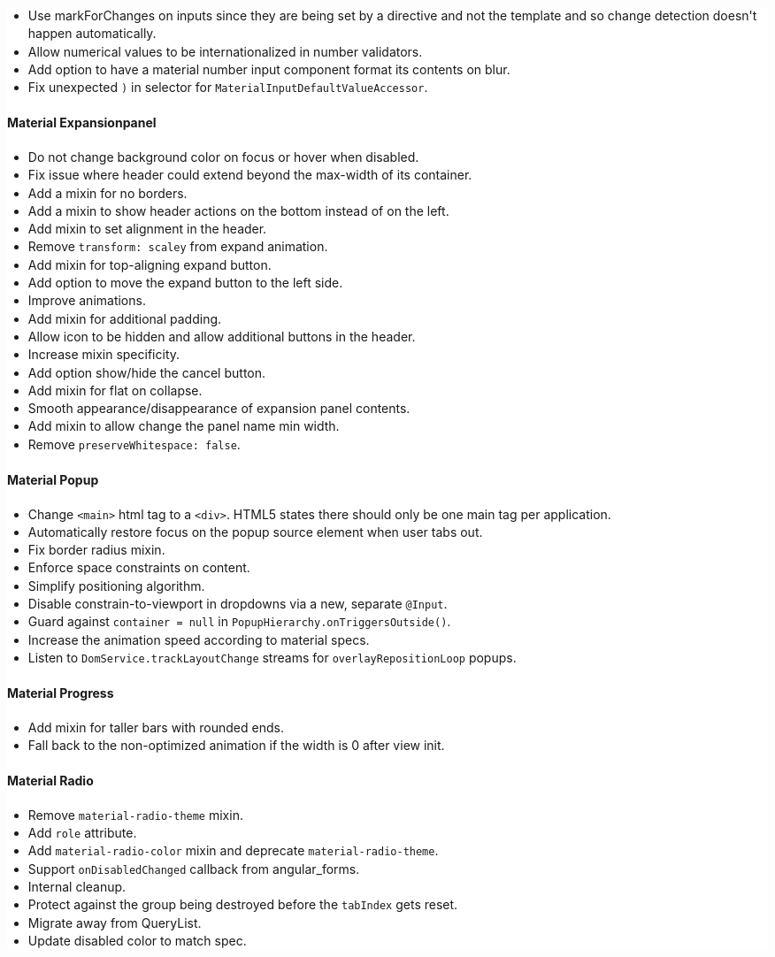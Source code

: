 * Use markForChanges on inputs since they are being set by a directive and not
  the template and so change detection doesn't happen automatically.
* Allow numerical values to be internationalized in number validators.
* Add option to have a material number input component format its contents on
  blur.
* Fix unexpected `)` in selector for `MaterialInputDefaultValueAccessor`.

#### Material Expansionpanel

* Do not change background color on focus or hover when disabled.
* Fix issue where header could extend beyond the max-width of its container.
* Add a mixin for no borders.
* Add a mixin to show header actions on the bottom instead of on the left.
* Add mixin to set alignment in the header.
* Remove `transform: scaley` from expand animation.
* Add mixin for top-aligning expand button.
* Add option to move the expand button to the left side.
* Improve animations.
* Add mixin for additional padding.
* Allow icon to be hidden and allow additional buttons in the header.
* Increase mixin specificity.
* Add option show/hide the cancel button.
* Add mixin for flat on collapse.
* Smooth appearance/disappearance of expansion panel contents.
* Add mixin to allow change the panel name min width.
* Remove `preserveWhitespace: false`.

#### Material Popup

* Change `<main>` html tag to a `<div>`. HTML5 states there should only be one
  main tag per application.
* Automatically restore focus on the popup source element when user tabs out.
* Fix border radius mixin.
* Enforce space constraints on content.
* Simplify positioning algorithm.
* Disable constrain-to-viewport in dropdowns via a new, separate `@Input`.
* Guard against `container = null` in `PopupHierarchy.onTriggersOutside()`.
* Increase the animation speed according to material specs.
* Listen to `DomService.trackLayoutChange` streams for `overlayRepositionLoop`
  popups.

#### Material Progress

* Add mixin for taller bars with rounded ends.
* Fall back to the non-optimized animation if the width is 0 after view init.

#### Material Radio

* Remove `material-radio-theme` mixin.
* Add `role` attribute.
* Add `material-radio-color` mixin and deprecate `material-radio-theme`.
* Support `onDisabledChanged` callback from angular_forms.
* Internal cleanup.
* Protect against the group being destroyed before the `tabIndex` gets reset.
* Migrate away from QueryList.
* Update disabled color to match spec.
